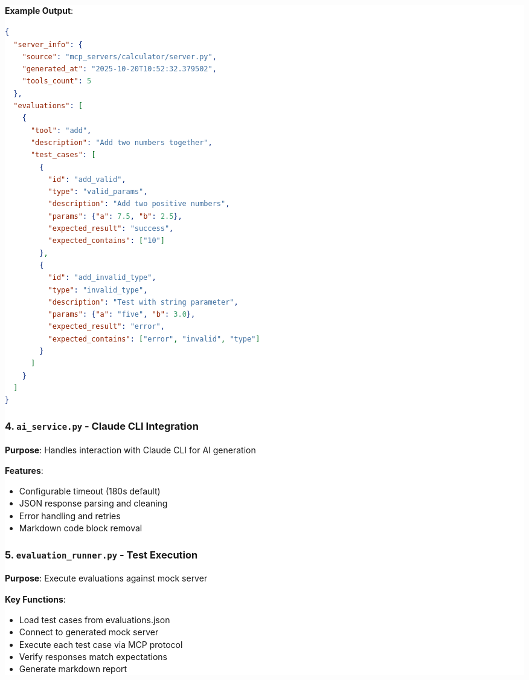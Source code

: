 **Example Output**:
```json
{
  "server_info": {
    "source": "mcp_servers/calculator/server.py",
    "generated_at": "2025-10-20T10:52:32.379502",
    "tools_count": 5
  },
  "evaluations": [
    {
      "tool": "add",
      "description": "Add two numbers together",
      "test_cases": [
        {
          "id": "add_valid",
          "type": "valid_params",
          "description": "Add two positive numbers", 
          "params": {"a": 7.5, "b": 2.5},
          "expected_result": "success",
          "expected_contains": ["10"]
        },
        {
          "id": "add_invalid_type",
          "type": "invalid_type", 
          "description": "Test with string parameter",
          "params": {"a": "five", "b": 3.0},
          "expected_result": "error",
          "expected_contains": ["error", "invalid", "type"]
        }
      ]
    }
  ]
}
```

### 4. `ai_service.py` - Claude CLI Integration
**Purpose**: Handles interaction with Claude CLI for AI generation

**Features**:
- Configurable timeout (180s default)
- JSON response parsing and cleaning
- Error handling and retries
- Markdown code block removal

### 5. `evaluation_runner.py` - Test Execution
**Purpose**: Execute evaluations against mock server

**Key Functions**:
- Load test cases from evaluations.json
- Connect to generated mock server
- Execute each test case via MCP protocol
- Verify responses match expectations
- Generate markdown report
